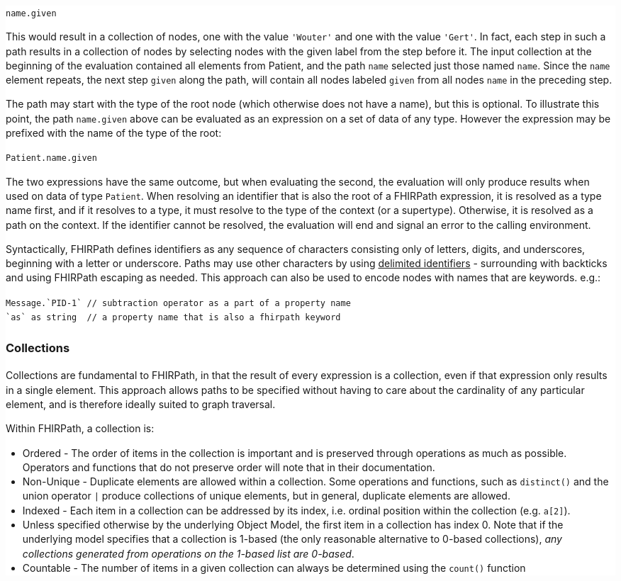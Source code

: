 ``` fhirpath
name.given
```

This would result in a collection of nodes, one with the value `'Wouter'` and one with the value `'Gert'`. In fact, each step in such a path results in a collection of nodes by selecting nodes with the given label from the step before it. The input collection at the beginning of the evaluation contained all elements from Patient, and the path `name` selected just those named `name`. Since the `name` element repeats, the next step `given` along the path, will contain all nodes labeled `given` from all nodes `name` in the preceding step.

The path may start with the type of the root node (which otherwise does not have a name), but this is optional. To illustrate this point, the path `name.given` above can be evaluated as an expression on a set of data of any type. However the expression may be prefixed with the name of the type of the root:

``` fhirpath
Patient.name.given
```

The two expressions have the same outcome, but when evaluating the second, the evaluation will only produce results when used on data of type `Patient`. When resolving an identifier that is also the root of a FHIRPath expression, it is resolved as a type name first, and if it resolves to a type, it must resolve to the type of the context (or a supertype). Otherwise, it is resolved as a path on the context. If the identifier cannot be resolved, the evaluation will end and signal an error to the calling environment.

Syntactically, FHIRPath defines identifiers as any sequence of characters consisting only of letters, digits, and underscores, beginning with a letter or underscore. Paths may use other characters by using [delimited identifiers](#identifiers) - surrounding with backticks and using FHIRPath escaping as needed. This approach can also be used to encode nodes with names that are keywords. e.g.:

``` fhirpath
Message.`PID-1` // subtraction operator as a part of a property name
`as` as string  // a property name that is also a fhirpath keyword
```

### Collections

Collections are fundamental to FHIRPath, in that the result of every expression is a collection, even if that expression only results in a single element. This approach allows paths to be specified without having to care about the cardinality of any particular element, and is therefore ideally suited to graph traversal.

Within FHIRPath, a collection is:

* Ordered - The order of items in the collection is important and is preserved through operations as much as possible. Operators and functions that do not preserve order will note that in their documentation.
* Non-Unique - Duplicate elements are allowed within a collection. Some operations and functions, such as `distinct()` and the union operator `|` produce collections of unique elements, but in general, duplicate elements are allowed.
* Indexed - Each item in a collection can be addressed by its index, i.e. ordinal position within the collection (e.g. `a[2]`).
* Unless specified otherwise by the underlying Object Model, the first item in a collection has index 0. Note that if the underlying model specifies that a collection is 1-based (the only reasonable alternative to 0-based collections), _any collections generated from operations on the 1-based list are 0-based_.
* Countable - The number of items in a given collection can always be determined using the `count()` function
